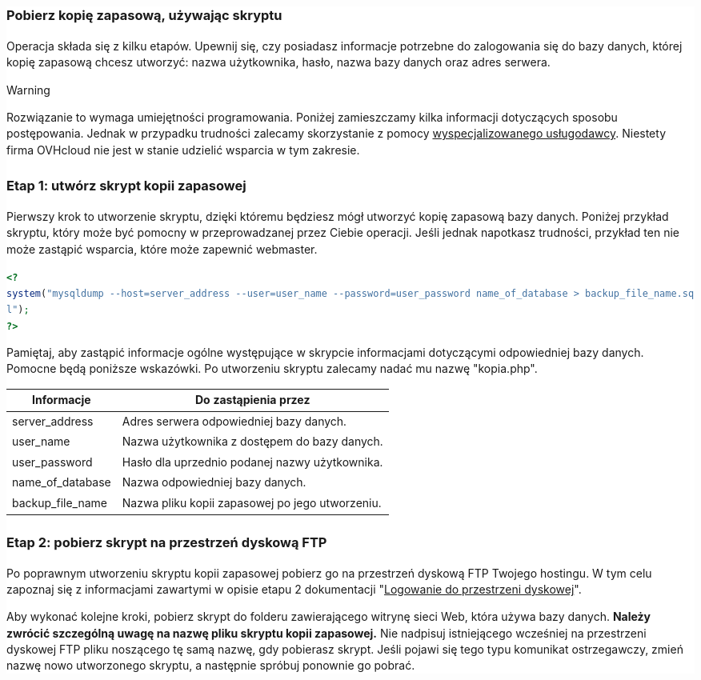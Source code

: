 ### Pobierz kopię zapasową, używając skryptu

Operacja składa się z kilku etapów. Upewnij się, czy posiadasz informacje potrzebne do zalogowania się do bazy danych, której kopię zapasową chcesz utworzyć: nazwa użytkownika, hasło, nazwa bazy danych oraz adres serwera.

> [!warning]
>
> Rozwiązanie to wymaga umiejętności programowania. Poniżej zamieszczamy kilka informacji dotyczących sposobu postępowania. Jednak w przypadku trudności zalecamy skorzystanie z pomocy [wyspecjalizowanego usługodawcy](https://partner.ovhcloud.com/pl/directory/). Niestety firma OVHcloud nie jest w stanie udzielić wsparcia w tym zakresie.
>

### Etap 1: utwórz skrypt kopii zapasowej

Pierwszy krok to utworzenie skryptu, dzięki któremu będziesz mógł utworzyć kopię zapasową bazy danych. Poniżej przykład skryptu, który może być pomocny w przeprowadzanej przez Ciebie operacji. Jeśli jednak napotkasz trudności, przykład ten nie może zastąpić wsparcia, które może zapewnić webmaster.

```php
<?
system("mysqldump --host=server_address --user=user_name --password=user_password name_of_database > backup_file_name.sql");
?>
```

Pamiętaj, aby zastąpić informacje ogólne występujące w skrypcie informacjami dotyczącymi odpowiedniej bazy danych. Pomocne będą poniższe wskazówki. Po utworzeniu skryptu zalecamy nadać mu nazwę "kopia.php".

|Informacje|Do zastąpienia przez|
|---|---| 
|server_address|Adres serwera odpowiedniej bazy danych.|
|user_name|Nazwa użytkownika z dostępem do bazy danych.|
|user_password|Hasło dla uprzednio podanej nazwy użytkownika.|
|name_of_database|Nazwa odpowiedniej bazy danych.|
|backup_file_name|Nazwa pliku kopii zapasowej po jego utworzeniu.|

### Etap 2: pobierz skrypt na przestrzeń dyskową FTP

Po poprawnym utworzeniu skryptu kopii zapasowej pobierz go na przestrzeń dyskową FTP Twojego hostingu. W tym celu zapoznaj się z informacjami zawartymi w opisie etapu 2 dokumentacji "[Logowanie do przestrzeni dyskowej](/pages/web_cloud/web_hosting/hosting_how_to_get_my_website_online)".

Aby wykonać kolejne kroki, pobierz skrypt do folderu zawierającego witrynę sieci Web, która używa bazy danych. **Należy zwrócić szczególną uwagę na nazwę pliku skryptu kopii zapasowej.** Nie nadpisuj istniejącego wcześniej na przestrzeni dyskowej FTP pliku noszącego tę samą nazwę, gdy pobierasz skrypt. Jeśli pojawi się tego typu komunikat ostrzegawczy, zmień nazwę nowo utworzonego skryptu, a następnie spróbuj ponownie go pobrać.
